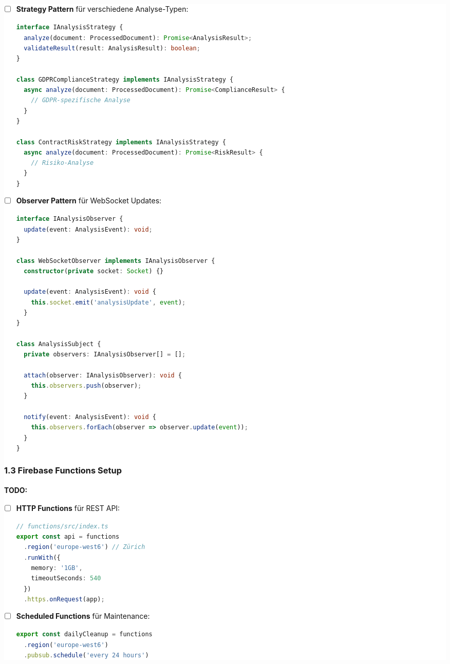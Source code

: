 - [ ] **Strategy Pattern** für verschiedene Analyse-Typen:
  ```typescript
  interface IAnalysisStrategy {
    analyze(document: ProcessedDocument): Promise<AnalysisResult>;
    validateResult(result: AnalysisResult): boolean;
  }
  
  class GDPRComplianceStrategy implements IAnalysisStrategy {
    async analyze(document: ProcessedDocument): Promise<ComplianceResult> {
      // GDPR-spezifische Analyse
    }
  }
  
  class ContractRiskStrategy implements IAnalysisStrategy {
    async analyze(document: ProcessedDocument): Promise<RiskResult> {
      // Risiko-Analyse
    }
  }
  ```

- [ ] **Observer Pattern** für WebSocket Updates:
  ```typescript
  interface IAnalysisObserver {
    update(event: AnalysisEvent): void;
  }
  
  class WebSocketObserver implements IAnalysisObserver {
    constructor(private socket: Socket) {}
    
    update(event: AnalysisEvent): void {
      this.socket.emit('analysisUpdate', event);
    }
  }
  
  class AnalysisSubject {
    private observers: IAnalysisObserver[] = [];
    
    attach(observer: IAnalysisObserver): void {
      this.observers.push(observer);
    }
    
    notify(event: AnalysisEvent): void {
      this.observers.forEach(observer => observer.update(event));
    }
  }
  ```

### 1.3 Firebase Functions Setup
**TODO:**
- [ ] **HTTP Functions** für REST API:
  ```typescript
  // functions/src/index.ts
  export const api = functions
    .region('europe-west6') // Zürich
    .runWith({
      memory: '1GB',
      timeoutSeconds: 540
    })
    .https.onRequest(app);
  ```
- [ ] **Scheduled Functions** für Maintenance:
  ```typescript
  export const dailyCleanup = functions
    .region('europe-west6')
    .pubsub.schedule('every 24 hours')
  ```